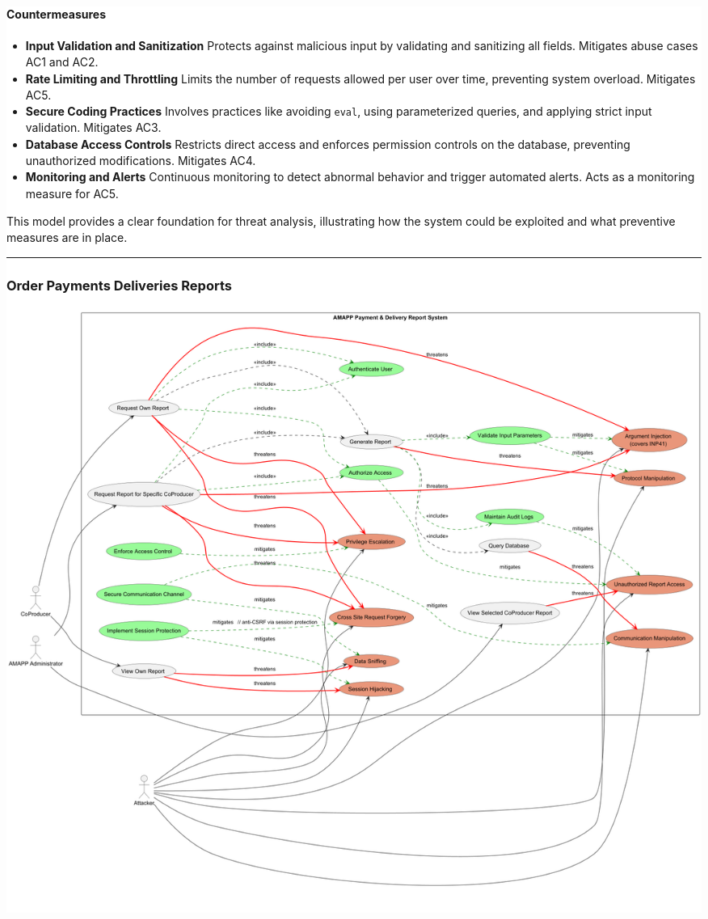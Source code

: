 #### **Countermeasures**

- **Input Validation and Sanitization**
  Protects against malicious input by validating and sanitizing all fields. Mitigates abuse cases AC1 and AC2.
- **Rate Limiting and Throttling**
  Limits the number of requests allowed per user over time, preventing system overload. Mitigates AC5.
- **Secure Coding Practices**
  Involves practices like avoiding `eval`, using parameterized queries, and applying strict input validation. Mitigates AC3.
- **Database Access Controls**
  Restricts direct access and enforces permission controls on the database, preventing unauthorized modifications. Mitigates AC4.
- **Monitoring and Alerts**
  Continuous monitoring to detect abnormal behavior and trigger automated alerts. Acts as a monitoring measure for AC5.

This model provides a clear foundation for threat analysis, illustrating how the system could be exploited and what preventive measures are in place.

---

### Order Payments Deliveries Reports

![Use and Abuse Cases - Payments](diagrams/Abuse%20Cases/pay-del-rep-abuse-case.png)
